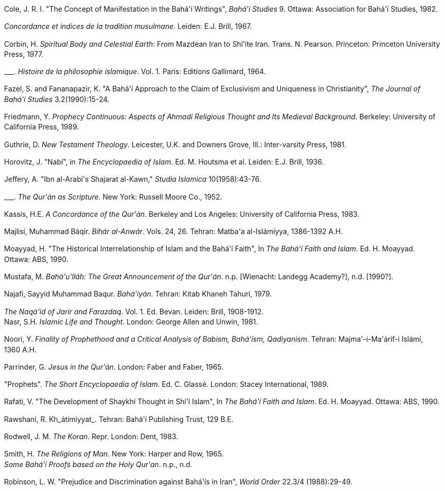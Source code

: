 Cole, J. R. I. "The Concept of Manifestation in the Bahá'í Writings", _Bahá'í Studies_ 9\. Ottawa: Association for Bahá'í Studies, 1982.  
  
_Concordance et indices de la tradition musulmane_. Leiden: E.J. Brill, 1967.  
  
Corbin, H. _Spiritual Body and Celestial Earth_: From Mazdean Iran to Shí'ite Iran. Trans. N. Pearson. Princeton: Princeton University Press, 1977.  
  
___. _Histoire de la philosophie islamique_. Vol. 1. Paris: Editions Gallimard, 1964.  
  
Fazel, S. and Fananapazir, K. "A Bahá'í Approach to the Claim of Exclusivism and Uniqueness in Christianity", _The Journal of Bahá'í Studies_ 3.2(1990):15-24.  
  
Friedmann, Y. _Prophecy Continuous: Aspects of Ahmadí Religious Thought and Its Medieval Background_. Berkeley: University of California Press, 1989.  
  
Guthrie, D. _New Testament Theology_. Leicester, U.K. and Downers Grove, Ill.: Inter-varsity Press, 1981.  
  
Horovitz, J. "Nabí", in _The Encyclopaedia of Islam_. Ed. M. Houtsma et al. Leiden: E.J. Brill, 1936.  
  
Jeffery, A. "Ibn al-Arabi's Shajarat al-Kawn," _Studia Islamica_ 10(1958):43-76.  
  
___. _The Qur'án as Scripture_. New York: Russell Moore Co., 1952.  
  
Kassis, H.E. _A Concordance of the Qur'án_. Berkeley and Los Angeles: University of California Press, 1983.  
  
Majlisí, Muhammad Báqir. _Bihár al-Anwár_. Vols. 24, 26. Tehran: Matba'a al-Islámiyya, 1386-1392 A.H.  
  
Moayyad, H. "The Historical Interrelationship of Islam and the Bahá'í Faith", In _The Bahá'í Faith and Islam_. Ed. H. Moayyad. Ottawa: ABS, 1990.  
  
Mustafa, M. _Bahá'u'lláh: The Great Announcement of the Qur'án_. n.p. \[Wienacht: Landegg Academy?\], n.d. \[1990?\].  
  
Najafi, Sayyid Muhammad Baqur. _Bahá'iyán_. Tehran: Kitab Khaneh Tahuri, 1979.  
  
_The Naqá'id of Jarír and Farazdaq_. Vol. 1. Ed. Bevan. Leiden: Brill, 1908-1912.  
Nasr, S.H. _Islamic Life and Thought_. London: George Allen and Unwin, 1981.  
  
Noori, Y. _Finality of Prophethood and a Critical Analysis of Babism, Bahá'ísm, Qadiyanism_. Tehran: Majma'-i-Ma'árif-i Islámí, 1360 A.H.  
  
Parrinder, G. _Jesus in the Qur'án_. London: Faber and Faber, 1965.  
  
"Prophets". _The Short Encyclopaedia of Islam_. Ed. C. Glassé. London: Stacey International, 1989.  
  
Rafati, V. "The Development of Shaykhí Thought in Shí'í Islam", In _The Bahá'í Faith and Islam_. Ed. H. Moayyad. Ottawa: ABS, 1990.  
  
Rawshani, R. Kh_átimiyyat_. Tehran: Bahá'í Publishing Trust, 129 B.E.  
  
Rodwell, J. M. _The Koran_. Repr. London: Dent, 1983.  
  
Smith, H. _The Religions of Man_. New York: Harper and Row, 1965.  
_Some Bahá'í Proofs based on the Holy Qur'an_. n.p., n.d.  
  
Robinson, L. W. "Prejudice and Discrimination against Bahá'ís in Iran", _World Order_ 22.3/4 (1988):29-49.  
  